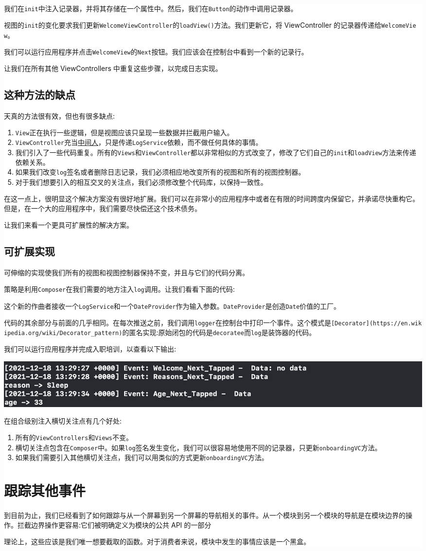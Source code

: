 我们在`init`中注入记录器，并将其存储在一个属性中。然后，我们在`Button`的动作中调用记录器。

视图的`init`的变化要求我们更新`WelcomeViewController`的`loadView()`方法。我们更新它，将 ViewController 的记录器传递给`WelcomeView`。

我们可以运行应用程序并点击`WelcomeView`的`Next`按钮。我们应该会在控制台中看到一个新的记录行。

让我们在所有其他 ViewControllers 中重复这些步骤，以完成日志实现。

## 这种方法的缺点

天真的方法很有效，但也有很多缺点:

1.  `View`正在执行一些逻辑，但是视图应该只呈现一些数据并拦截用户输入。
2.  `ViewController`充当[中间人](https://refactoring.guru/smells/middle-man)，只是传递`LogService`依赖，而不做任何具体的事情。
3.  我们引入了一些代码重复。所有的`Views`和`ViewController`都以非常相似的方式改变了，修改了它们自己的`init`和`loadView`方法来传递依赖关系。
4.  如果我们改变`log`签名或者删除日志记录，我们必须相应地改变所有的视图和所有的视图控制器。
5.  对于我们想要引入的相互交叉的关注点，我们必须修改整个代码库，以保持一致性。

在这一点上，很明显这个解决方案没有很好地扩展。我们可以在非常小的应用程序中或者在有限的时间跨度内保留它，并承诺尽快重构它。但是，在一个大的应用程序中，我们需要尽快偿还这个技术债务。

让我们来看一个更具可扩展性的解决方案。

## 可扩展实现

可伸缩的实现使我们所有的视图和视图控制器保持不变，并且与它们的代码分离。

策略是利用`Composer`在我们需要的地方注入`log`调用。让我们看看下面的代码:

这个新的作曲者接收一个`LogService`和一个`DateProvider`作为输入参数。`DateProvider`是创造`Date`价值的工厂。

代码的其余部分与前面的几乎相同。在每次推送之前，我们调用`logger`在控制台中打印一个事件。这个模式是`[Decorator](https://en.wikipedia.org/wiki/Decorator_pattern)`的匿名实现:原始闭包的代码是`decoratee`而`log`是装饰器的代码。

我们可以运行应用程序并完成入职培训，以查看以下输出:

![](img/dfc05fc595c03fa18f95259bb5c2d101.png)

在组合级别注入横切关注点有几个好处:

1.  所有的`ViewControllers`和`Views`不变。
2.  横切关注点包含在`Composer`中。如果`log`签名发生变化，我们可以很容易地使用不同的记录器，只更新`onboardingVC`方法。
3.  如果我们需要引入其他横切关注点，我们可以用类似的方式更新`onboardingVC`方法。

# 跟踪其他事件

到目前为止，我们已经看到了如何跟踪与从一个屏幕到另一个屏幕的导航相关的事件。从一个模块到另一个模块的导航是在模块边界的操作。拦截边界操作更容易:它们被明确定义为模块的公共 API 的一部分

理论上，这些应该是我们唯一想要截取的函数。对于消费者来说，模块中发生的事情应该是一个黑盒。
